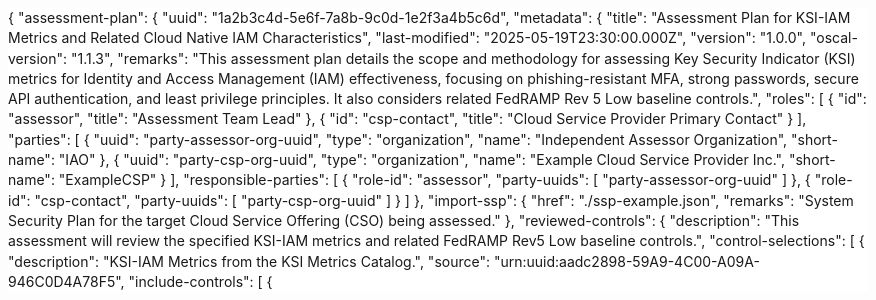 {
  "assessment-plan": {
    "uuid": "1a2b3c4d-5e6f-7a8b-9c0d-1e2f3a4b5c6d",
    "metadata": {
      "title": "Assessment Plan for KSI-IAM Metrics and Related Cloud Native IAM Characteristics",
      "last-modified": "2025-05-19T23:30:00.000Z",
      "version": "1.0.0",
      "oscal-version": "1.1.3",
      "remarks": "This assessment plan details the scope and methodology for assessing Key Security Indicator (KSI) metrics for Identity and Access Management (IAM) effectiveness, focusing on phishing-resistant MFA, strong passwords, secure API authentication, and least privilege principles. It also considers related FedRAMP Rev 5 Low baseline controls.",
      "roles": [
        {
          "id": "assessor",
          "title": "Assessment Team Lead"
        },
        {
          "id": "csp-contact",
          "title": "Cloud Service Provider Primary Contact"
        }
      ],
      "parties": [
        {
          "uuid": "party-assessor-org-uuid",
          "type": "organization",
          "name": "Independent Assessor Organization",
          "short-name": "IAO"
        },
        {
          "uuid": "party-csp-org-uuid",
          "type": "organization",
          "name": "Example Cloud Service Provider Inc.",
          "short-name": "ExampleCSP"
        }
      ],
      "responsible-parties": [
        {
          "role-id": "assessor",
          "party-uuids": [
            "party-assessor-org-uuid"
          ]
        },
        {
          "role-id": "csp-contact",
          "party-uuids": [
            "party-csp-org-uuid"
          ]
        }
      ]
    },
    "import-ssp": {
      "href": "./ssp-example.json",
      "remarks": "System Security Plan for the target Cloud Service Offering (CSO) being assessed."
    },
    "reviewed-controls": {
      "description": "This assessment will review the specified KSI-IAM metrics and related FedRAMP Rev5 Low baseline controls.",
      "control-selections": [
        {
          "description": "KSI-IAM Metrics from the KSI Metrics Catalog.",
          "source": "urn:uuid:aadc2898-59A9-4C00-A09A-946C0D4A78F5",
          "include-controls": [
            {